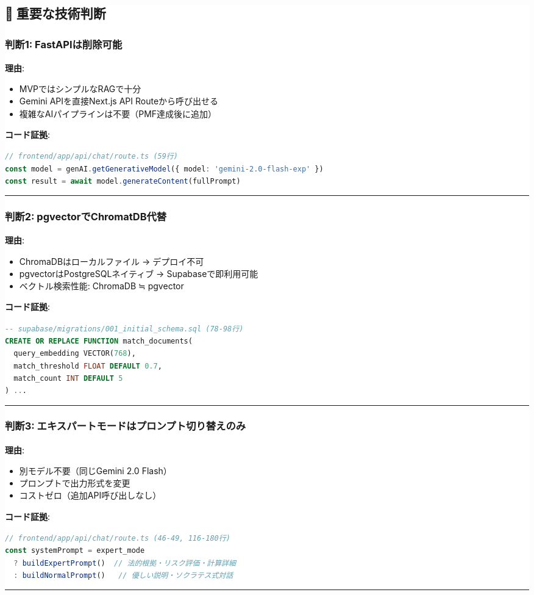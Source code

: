 
## 🎯 重要な技術判断

### 判断1: FastAPIは削除可能

**理由**:
- MVPではシンプルなRAGで十分
- Gemini APIを直接Next.js API Routeから呼び出せる
- 複雑なAIパイプラインは不要（PMF達成後に追加）

**コード証拠**:
```typescript
// frontend/app/api/chat/route.ts (59行)
const model = genAI.getGenerativeModel({ model: 'gemini-2.0-flash-exp' })
const result = await model.generateContent(fullPrompt)
```

---

### 判断2: pgvectorでChromatDB代替

**理由**:
- ChromaDBはローカルファイル → デプロイ不可
- pgvectorはPostgreSQLネイティブ → Supabaseで即利用可能
- ベクトル検索性能: ChromaDB ≒ pgvector

**コード証拠**:
```sql
-- supabase/migrations/001_initial_schema.sql (78-98行)
CREATE OR REPLACE FUNCTION match_documents(
  query_embedding VECTOR(768),
  match_threshold FLOAT DEFAULT 0.7,
  match_count INT DEFAULT 5
) ...
```

---

### 判断3: エキスパートモードはプロンプト切り替えのみ

**理由**:
- 別モデル不要（同じGemini 2.0 Flash）
- プロンプトで出力形式を変更
- コストゼロ（追加API呼び出しなし）

**コード証拠**:
```typescript
// frontend/app/api/chat/route.ts (46-49, 116-180行)
const systemPrompt = expert_mode
  ? buildExpertPrompt()  // 法的根拠・リスク評価・計算詳細
  : buildNormalPrompt()   // 優しい説明・ソクラテス式対話
```

---
